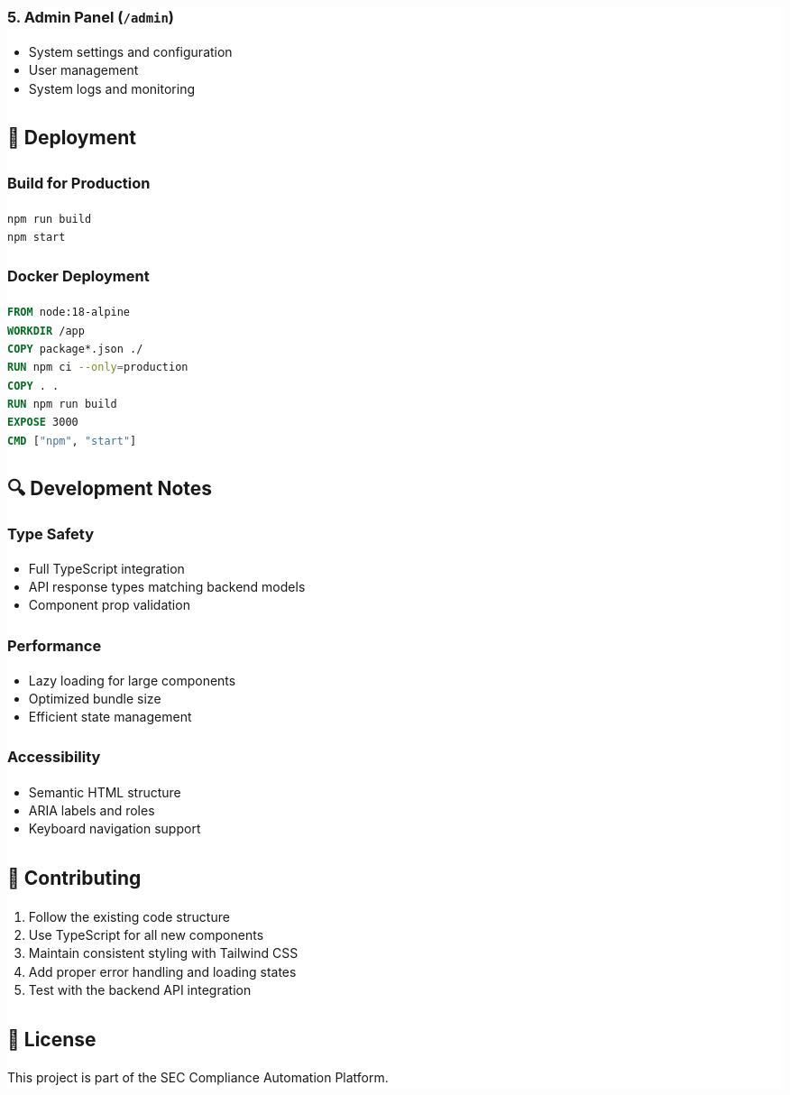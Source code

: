 ### 5. Admin Panel (`/admin`)
- System settings and configuration
- User management
- System logs and monitoring

## 🚀 Deployment

### Build for Production
```bash
npm run build
npm start
```

### Docker Deployment
```dockerfile
FROM node:18-alpine
WORKDIR /app
COPY package*.json ./
RUN npm ci --only=production
COPY . .
RUN npm run build
EXPOSE 3000
CMD ["npm", "start"]
```

## 🔍 Development Notes

### Type Safety
- Full TypeScript integration
- API response types matching backend models
- Component prop validation

### Performance
- Lazy loading for large components
- Optimized bundle size
- Efficient state management

### Accessibility
- Semantic HTML structure
- ARIA labels and roles
- Keyboard navigation support

## 🤝 Contributing

1. Follow the existing code structure
2. Use TypeScript for all new components
3. Maintain consistent styling with Tailwind CSS
4. Add proper error handling and loading states
5. Test with the backend API integration

## 📄 License

This project is part of the SEC Compliance Automation Platform.